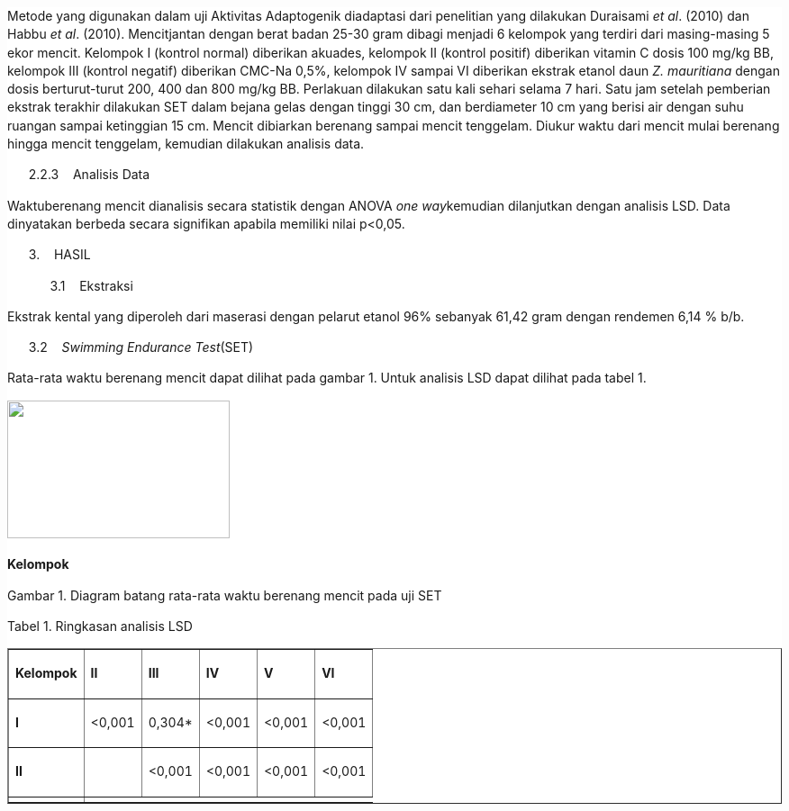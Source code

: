 <p><span class="font3">Metode yang digunakan dalam uji Aktivitas Adaptogenik diadaptasi dari penelitian yang dilakukan Duraisami </span><span class="font3" style="font-style:italic;">et al</span><span class="font3">. (2010) dan Habbu </span><span class="font3" style="font-style:italic;">et al</span><span class="font3">. (2010). Mencitjantan dengan berat badan 25-30 gram dibagi menjadi 6 kelompok yang terdiri dari masing-masing 5 ekor mencit. Kelompok I (kontrol normal) diberikan akuades, kelompok II (kontrol positif) diberikan vitamin C dosis 100 mg/kg BB, kelompok III (kontrol negatif) diberikan CMC-Na 0,5%, kelompok IV sampai VI diberikan ekstrak etanol daun </span><span class="font3" style="font-style:italic;">Z. mauritiana</span><span class="font3"> dengan dosis berturut-turut 200, 400 dan 800 mg/kg BB. Perlakuan dilakukan satu kali sehari selama 7 hari. Satu jam setelah pemberian ekstrak terakhir dilakukan SET dalam bejana gelas dengan tinggi 30 cm, dan berdiameter 10 cm yang berisi air dengan suhu ruangan sampai ketinggian 15 cm. Mencit dibiarkan berenang sampai mencit tenggelam. Diukur waktu dari mencit mulai berenang hingga mencit tenggelam, kemudian dilakukan analisis data.</span></p>
<ul style="list-style:none;"><li>
<p><span class="font3">2.2.3 &nbsp;&nbsp;&nbsp;Analisis Data</span></p></li></ul>
<p><span class="font3">Waktuberenang mencit dianalisis secara statistik dengan ANOVA </span><span class="font3" style="font-style:italic;">one way</span><span class="font3">kemudian dilanjutkan dengan analisis LSD. Data dinyatakan berbeda secara signifikan apabila memiliki nilai p&lt;0,05.</span></p>
<ul style="list-style:none;"><li>
<p><span class="font3">3. &nbsp;&nbsp;&nbsp;HASIL</span></p>
<ul style="list-style:none;">
<li>
<p><span class="font3">3.1 &nbsp;&nbsp;&nbsp;Ekstraksi</span></p></li></ul></li></ul>
<p><span class="font3">Ekstrak kental yang diperoleh dari maserasi dengan pelarut etanol 96% sebanyak 61,42 gram dengan rendemen 6,14 % b/b.</span></p>
<ul style="list-style:none;"><li>
<p><span class="font3">3.2</span><span class="font3" style="font-style:italic;"> &nbsp;&nbsp;&nbsp;Swimming Endurance Test</span><span class="font3">(SET)</span></p></li></ul>
<p><span class="font3">Rata-rata waktu berenang mencit dapat dilihat pada gambar 1. Untuk analisis LSD dapat dilihat pada tabel 1.</span></p><img src="https://jurnal.harianregional.com/media/18257-1.jpg" alt="" style="width:185pt;height:115pt;">
<p><span class="font1" style="font-weight:bold;">Kelompok</span></p>
<p><span class="font3">Gambar 1. Diagram batang rata-rata waktu berenang mencit pada uji SET</span></p>
<p><span class="font3">Tabel 1. Ringkasan analisis LSD</span></p>
<table border="1">
<tr><td style="vertical-align:bottom;">
<p><span class="font1" style="font-weight:bold;">Kelompok</span></p></td><td style="vertical-align:bottom;">
<p><span class="font1" style="font-weight:bold;">II</span></p></td><td style="vertical-align:bottom;">
<p><span class="font1" style="font-weight:bold;">III</span></p></td><td style="vertical-align:bottom;">
<p><span class="font1" style="font-weight:bold;">IV</span></p></td><td style="vertical-align:bottom;">
<p><span class="font1" style="font-weight:bold;">V</span></p></td><td style="vertical-align:bottom;">
<p><span class="font1" style="font-weight:bold;">VI</span></p></td></tr>
<tr><td style="vertical-align:bottom;">
<p><span class="font1" style="font-weight:bold;">I</span></p></td><td style="vertical-align:bottom;">
<p><span class="font1">&lt;0,001</span></p></td><td style="vertical-align:bottom;">
<p><span class="font1">0,304*</span></p></td><td style="vertical-align:bottom;">
<p><span class="font1">&lt;0,001</span></p></td><td style="vertical-align:bottom;">
<p><span class="font1">&lt;0,001</span></p></td><td style="vertical-align:bottom;">
<p><span class="font1">&lt;0,001</span></p></td></tr>
<tr><td style="vertical-align:bottom;">
<p><span class="font1" style="font-weight:bold;">II</span></p></td><td style="vertical-align:top;"></td><td style="vertical-align:bottom;">
<p><span class="font1">&lt;0,001</span></p></td><td style="vertical-align:bottom;">
<p><span class="font1">&lt;0,001</span></p></td><td style="vertical-align:bottom;">
<p><span class="font1">&lt;0,001</span></p></td><td style="vertical-align:bottom;">
<p><span class="font1">&lt;0,001</span></p></td></tr>
<tr><td style="vertical-align:bottom;">